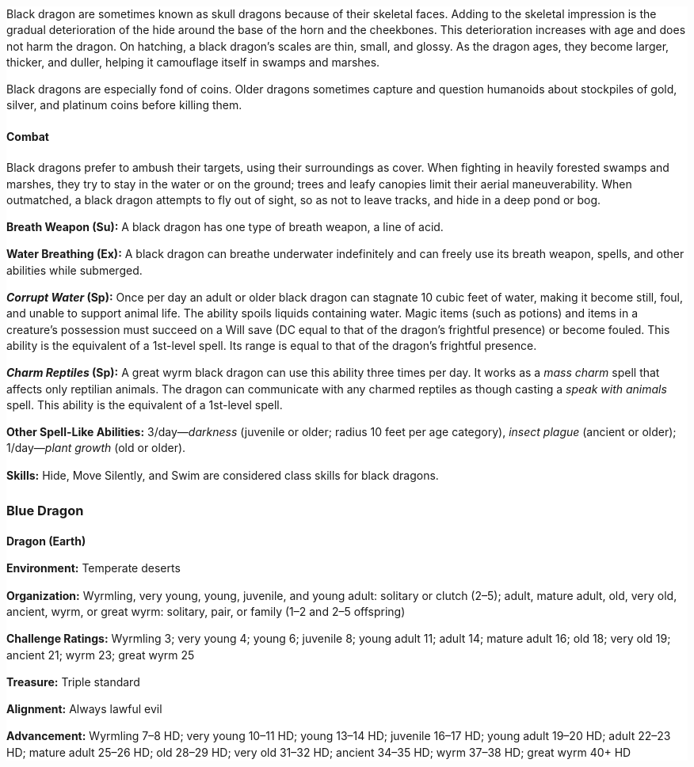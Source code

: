 Black dragon are sometimes known as skull dragons because of their skeletal faces. Adding to the skeletal impression is the gradual deterioration of the hide around the base of the horn and the cheekbones. This deterioration increases with age and does not harm the dragon. On hatching, a black dragon’s scales are thin, small, and glossy. As the dragon ages, they become larger, thicker, and duller, helping it camouflage itself in swamps and marshes.

Black dragons are especially fond of coins. Older dragons sometimes capture and question humanoids about stockpiles of gold, silver, and platinum coins before killing them.

#### Combat

Black dragons prefer to ambush their targets, using their surroundings as cover. When fighting in heavily forested swamps and marshes, they try to stay in the water or on the ground; trees and leafy canopies limit their aerial maneuverability. When outmatched, a black dragon attempts to fly out of sight, so as not to leave tracks, and hide in a deep pond or bog.

**Breath Weapon (Su):** A black dragon has one type of breath weapon, a line of acid.

**Water Breathing (Ex):** A black dragon can breathe underwater indefinitely and can freely use its breath weapon, spells, and other abilities while submerged.

**_Corrupt Water_ (Sp):** Once per day an adult or older black dragon can stagnate 10 cubic feet of water, making it become still, foul, and unable to support animal life. The ability spoils liquids containing water. Magic items (such as potions) and items in a creature’s possession must succeed on a Will save (DC equal to that of the dragon’s frightful presence) or become fouled. This ability is the equivalent of a 1st-level spell. Its range is equal to that of the dragon’s frightful presence.

**_Charm Reptiles_ (Sp):** A great wyrm black dragon can use this ability three times per day. It works as a _mass charm_ spell that affects only reptilian animals. The dragon can communicate with any charmed reptiles as though casting a _speak with animals_ spell. This ability is the equivalent of a 1st-level spell.

**Other Spell-Like Abilities:** 3/day—_darkness_ (juvenile or older; radius 10 feet per age category), _insect plague_ (ancient or older); 1/day—_plant growth_ (old or older).

**Skills:** Hide, Move Silently, and Swim are considered class skills for black dragons.

### Blue Dragon

**Dragon (Earth)**

**Environment:** Temperate deserts

**Organization:** Wyrmling, very young, young, juvenile, and young adult: solitary or clutch (2–5); adult, mature adult, old, very old, ancient, wyrm, or great wyrm: solitary, pair, or family (1–2 and 2–5 offspring)

**Challenge Ratings:** Wyrmling 3; very young 4; young 6; juvenile 8; young adult 11; adult 14; mature adult 16; old 18; very old 19; ancient 21; wyrm 23; great wyrm 25

**Treasure:** Triple standard

**Alignment:** Always lawful evil

**Advancement:** Wyrmling 7–8 HD; very young 10–11 HD; young 13–14 HD; juvenile 16–17 HD; young adult 19–20 HD; adult 22–23 HD; mature adult 25–26 HD; old 28–29 HD; very old 31–32 HD; ancient 34–35 HD; wyrm 37–38 HD; great wyrm 40+ HD
